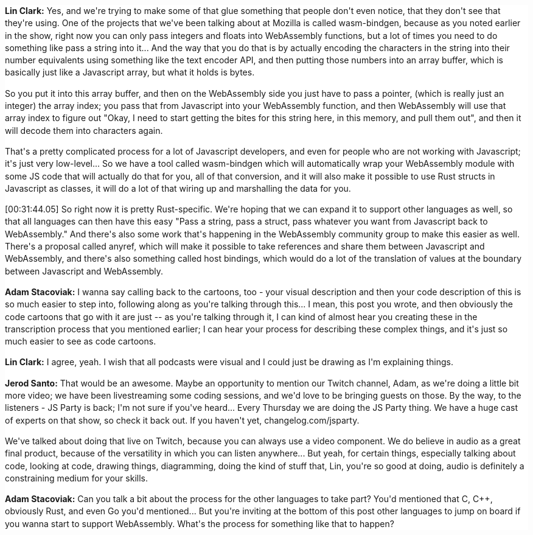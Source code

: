**Lin Clark:** Yes, and we're trying to make some of that glue something that people don't even notice, that they don't see that they're using. One of the projects that we've been talking about at Mozilla is called wasm-bindgen, because as you noted earlier in the show, right now you can only pass integers and floats into WebAssembly functions, but a lot of times you need to do something like pass a string into it... And the way that you do that is by actually encoding the characters in the string into their number equivalents using something like the text encoder API, and then putting those numbers into an array buffer, which is basically just like a Javascript array, but what it holds is bytes.

So you put it into this array buffer, and then on the WebAssembly side you just have to pass a pointer, (which is really just an integer) the array index; you pass that from Javascript into your WebAssembly function, and then WebAssembly will use that array index to figure out "Okay, I need to start getting the bites for this string here, in this memory, and pull them out", and then it will decode them into characters again.

That's a pretty complicated process for a lot of Javascript developers, and even for people who are not working with Javascript; it's just very low-level... So we have a tool called wasm-bindgen which will automatically wrap your WebAssembly module with some JS code that will actually do that for you, all of that conversion, and it will also make it possible to use Rust structs in Javascript as classes, it will do a lot of that wiring up and marshalling the data for you.

\[00:31:44.05\] So right now it is pretty Rust-specific. We're hoping that we can expand it to support other languages as well, so that all languages can then have this easy "Pass a string, pass a struct, pass whatever you want from Javascript back to WebAssembly." And there's also some work that's happening in the WebAssembly community group to make this easier as well. There's a proposal called anyref, which will make it possible to take references and share them between Javascript and WebAssembly, and there's also something called host bindings, which would do a lot of the translation of values at the boundary between Javascript and WebAssembly.

**Adam Stacoviak:** I wanna say calling back to the cartoons, too - your visual description and then your code description of this is so much easier to step into, following along as you're talking through this... I mean, this post you wrote, and then obviously the code cartoons that go with it are just -- as you're talking through it, I can kind of almost hear you creating these in the transcription process that you mentioned earlier; I can hear your process for describing these complex things, and it's just so much easier to see as code cartoons.

**Lin Clark:** I agree, yeah. I wish that all podcasts were visual and I could just be drawing as I'm explaining things.

**Jerod Santo:** That would be an awesome. Maybe an opportunity to mention our Twitch channel, Adam, as we're doing a little bit more video; we have been livestreaming some coding sessions, and we'd love to be bringing guests on those. By the way, to the listeners - JS Party is back; I'm not sure if you've heard... Every Thursday we are doing the JS Party thing. We have a huge cast of experts on that show, so check it back out. If you haven't yet, changelog.com/jsparty.

We've talked about doing that live on Twitch, because you can always use a video component. We do believe in audio as a great final product, because of the versatility in which you can listen anywhere... But yeah, for certain things, especially talking about code, looking at code, drawing things, diagramming, doing the kind of stuff that, Lin, you're so good at doing, audio is definitely a constraining medium for your skills.

**Adam Stacoviak:** Can you talk a bit about the process for the other languages to take part? You'd mentioned that C, C++, obviously Rust, and even Go you'd mentioned... But you're inviting at the bottom of this post other languages to jump on board if you wanna start to support WebAssembly. What's the process for something like that to happen?
